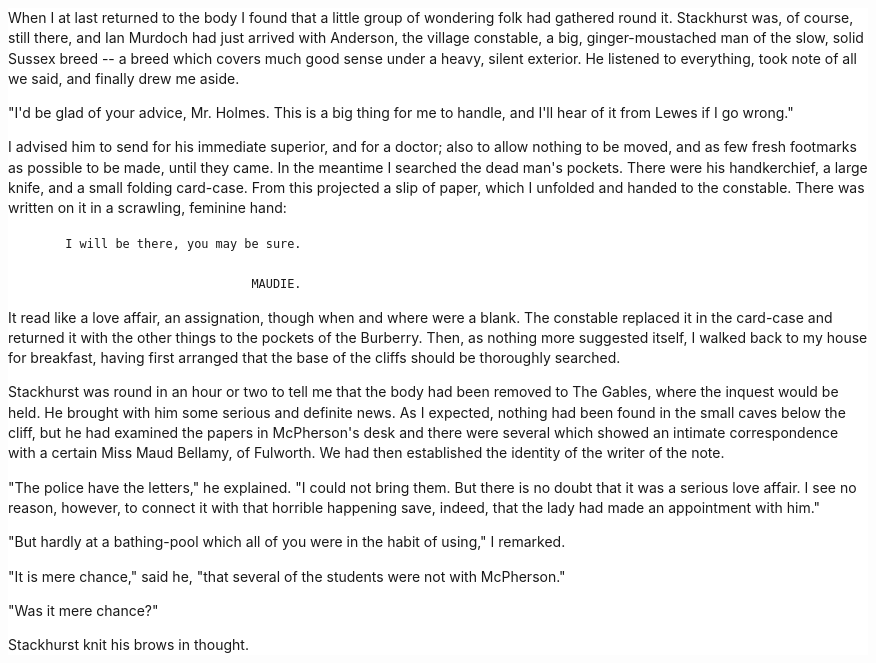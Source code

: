   When I at last returned to the body I found that a little group
of wondering folk had gathered round it. Stackhurst was, of
course, still there, and Ian Murdoch had just arrived with Anderson, the village constable, a big, ginger-moustached man of the
slow, solid Sussex breed -- a breed which covers much good
sense under a heavy, silent exterior. He listened to everything,
took note of all we said, and finally drew me aside.

  "I'd be glad of your advice, Mr. Holmes. This is a big thing
for me to handle, and I'll hear of it from Lewes if I go wrong."

  I advised him to send for his immediate superior, and for a
doctor; also to allow nothing to be moved, and as few fresh
footmarks as possible to be made, until they came. In the
meantime I searched the dead man's pockets. There were his
handkerchief, a large knife, and a small folding card-case. From
this projected a slip of paper, which I unfolded and handed to the
constable. There was written on it in a scrawling, feminine hand:

```
        I will be there, you may be sure.

                                  MAUDIE.
```

It read like a love affair, an assignation, though when and where
were a blank. The constable replaced it in the card-case and
returned it with the other things to the pockets of the Burberry.
Then, as nothing more suggested itself, I walked back to my
house for breakfast, having first arranged that the base of the
cliffs should be thoroughly searched.

  Stackhurst was round in an hour or two to tell me that the
body had been removed to The Gables, where the inquest would
be held. He brought with him some serious and definite news.
As I expected, nothing had been found in the small caves below
the cliff, but he had examined the papers in McPherson's desk
and there were several which showed an intimate correspondence
with a certain Miss Maud Bellamy, of Fulworth. We had then
established the identity of the writer of the note.

  "The police have the letters," he explained. "I could not
bring them. But there is no doubt that it was a serious love
affair. I see no reason, however, to connect it with that horrible
happening save, indeed, that the lady had made an appointment
with him."

  "But hardly at a bathing-pool which all of you were in the
habit of using," I remarked.

  "It is mere chance," said he, "that several of the students
were not with McPherson."

  "Was it mere chance?"

  Stackhurst knit his brows in thought.
